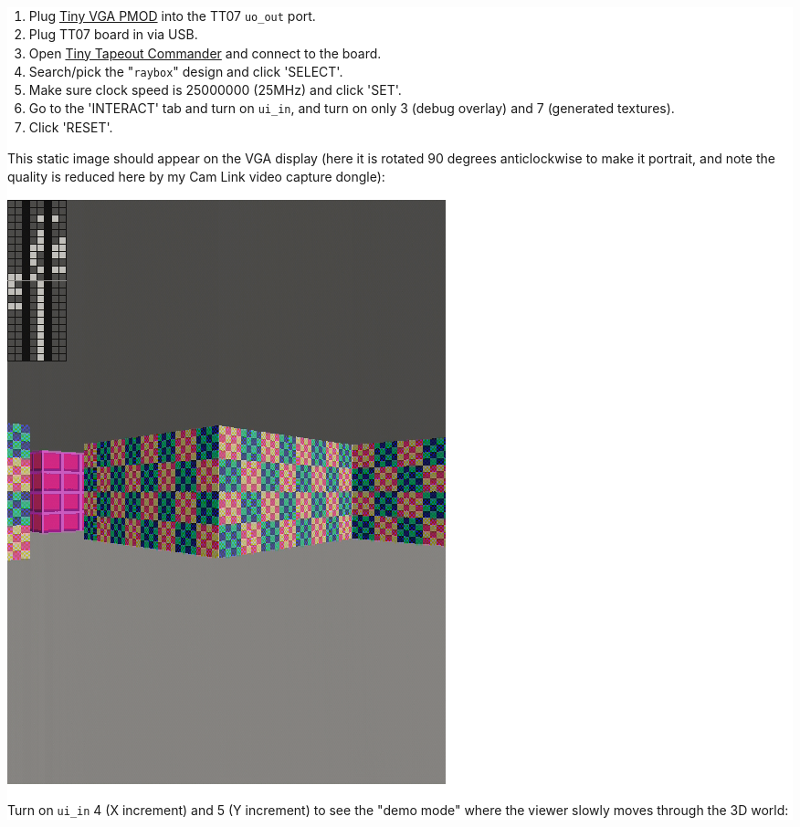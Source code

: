 1.  Plug [Tiny VGA PMOD](https://store.tinytapeout.com/products/TinyVGA-Pmod-p678647356) into the TT07 `uo_out` port.
2.  Plug TT07 board in via USB.
3.  Open [Tiny Tapeout Commander](https://commander.tinytapeout.com) and connect to the board.
4.  Search/pick the "`raybox`" design and click 'SELECT'.
5.  Make sure clock speed is 25000000 (25MHz) and click 'SET'.
6.  Go to the 'INTERACT' tab and turn on `ui_in`, and turn on only 3 (debug overlay) and 7 (generated textures).
7.  Click 'RESET'.

This static image should appear on the VGA display (here it is rotated 90 degrees anticlockwise to make it portrait, and note the quality is reduced here by my Cam Link video capture dongle):

![raybox-zero initial image](./i/0229-rbz-initial.png)

Turn on `ui_in` 4 (X increment) and 5 (Y increment) to see the "demo mode" where the viewer slowly moves through the 3D world:

<video controls src="https://github.com/user-attachments/assets/198a24fa-77ef-4a5f-960c-ad9361dcc720" title="0229-rbz-initial-video-nv.mp4"></video>
